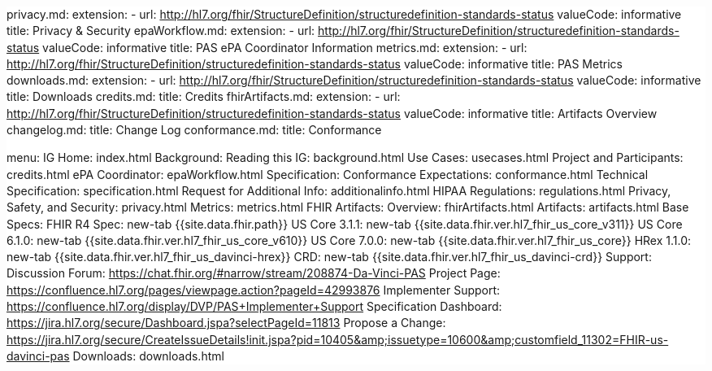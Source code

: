   privacy.md:
    extension:
      - url: http://hl7.org/fhir/StructureDefinition/structuredefinition-standards-status
        valueCode: informative
    title: Privacy & Security
  epaWorkflow.md:
    extension:
      - url: http://hl7.org/fhir/StructureDefinition/structuredefinition-standards-status
        valueCode: informative
    title: PAS ePA Coordinator Information
  metrics.md:
    extension:
      - url: http://hl7.org/fhir/StructureDefinition/structuredefinition-standards-status
        valueCode: informative
    title: PAS Metrics
  downloads.md:
    extension:
      - url: http://hl7.org/fhir/StructureDefinition/structuredefinition-standards-status
        valueCode: informative
    title: Downloads
  credits.md:
    title: Credits
  fhirArtifacts.md:
    extension:
      - url: http://hl7.org/fhir/StructureDefinition/structuredefinition-standards-status
        valueCode: informative
    title: Artifacts Overview
  changelog.md:
    title: Change Log
  conformance.md:
    title: Conformance

menu:
  IG Home: index.html
  Background:
    Reading this IG: background.html
    Use Cases: usecases.html
    Project and Participants: credits.html
    ePA Coordinator: epaWorkflow.html
  Specification:
    Conformance Expectations: conformance.html
    Technical Specification: specification.html
    Request for Additional Info: additionalinfo.html
    HIPAA Regulations: regulations.html
    Privacy, Safety, and Security: privacy.html
    Metrics: metrics.html
  FHIR Artifacts:
    Overview: fhirArtifacts.html
    Artifacts: artifacts.html
  Base Specs:
    FHIR R4 Spec: new-tab {{site.data.fhir.path}}
    US Core 3.1.1: new-tab {{site.data.fhir.ver.hl7_fhir_us_core_v311}}
    US Core 6.1.0: new-tab {{site.data.fhir.ver.hl7_fhir_us_core_v610}}
    US Core 7.0.0: new-tab {{site.data.fhir.ver.hl7_fhir_us_core}}
    HRex 1.1.0: new-tab {{site.data.fhir.ver.hl7_fhir_us_davinci-hrex}}
    CRD: new-tab {{site.data.fhir.ver.hl7_fhir_us_davinci-crd}}
  Support:
    Discussion Forum: https://chat.fhir.org/#narrow/stream/208874-Da-Vinci-PAS
    Project Page: https://confluence.hl7.org/pages/viewpage.action?pageId=42993876
    Implementer Support: https://confluence.hl7.org/display/DVP/PAS+Implementer+Support
    Specification Dashboard: https://jira.hl7.org/secure/Dashboard.jspa?selectPageId=11813
    Propose a Change: https://jira.hl7.org/secure/CreateIssueDetails!init.jspa?pid=10405&amp;issuetype=10600&amp;customfield_11302=FHIR-us-davinci-pas
    Downloads: downloads.html